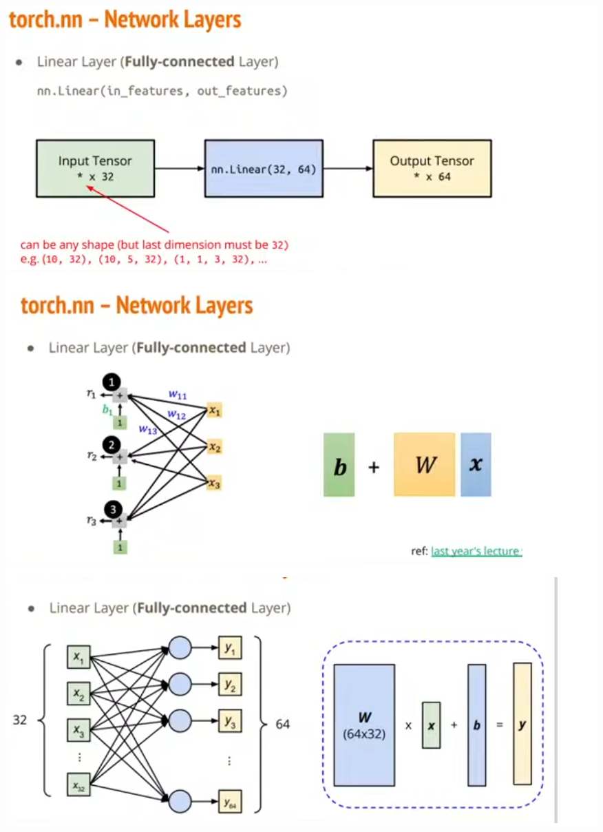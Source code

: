 
![image-20230722111916544](imagePT/image-20230722111916544.png)

![image-20230722111923120](imagePT/image-20230722111923120.png)

![image-20230722112006146](imagePT/image-20230722112006146.png)